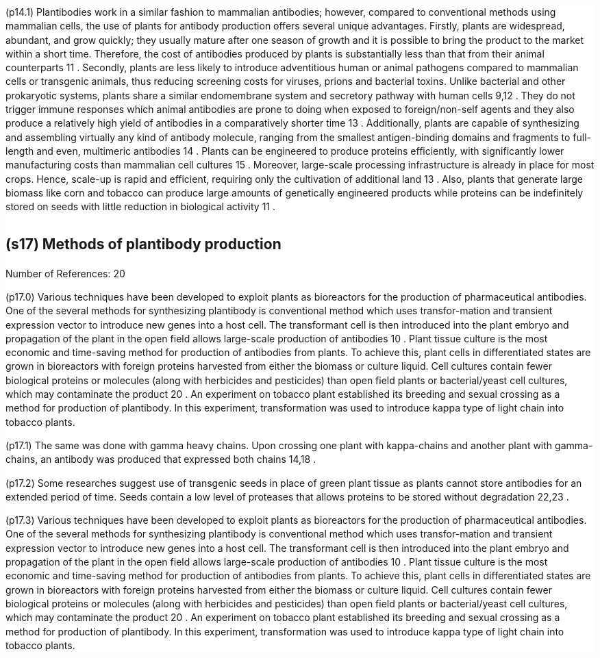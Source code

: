 (p14.1) Plantibodies work in a similar fashion to mammalian antibodies; however, compared to conventional methods using mammalian cells, the use of plants for antibody production offers several unique advantages. Firstly, plants are widespread, abundant, and grow quickly; they usually mature after one season of growth and it is possible to bring the product to the market within a short time. Therefore, the cost of antibodies produced by plants is substantially less than that from their animal counterparts 11 . Secondly, plants are less likely to introduce adventitious human or animal pathogens compared to mammalian cells or transgenic animals, thus reducing screening costs for viruses, prions and bacterial toxins. Unlike bacterial and other prokaryotic systems, plants share a similar endomembrane system and secretory pathway with human cells 9,12 . They do not trigger immune responses which animal antibodies are prone to doing when exposed to foreign/non-self agents and they also produce a relatively high yield of antibodies in a comparatively shorter time 13 . Additionally, plants are capable of synthesizing and assembling virtually any kind of antibody molecule, ranging from the smallest antigen-binding domains and fragments to full-length and even, multimeric antibodies 14 . Plants can be engineered to produce proteins efficiently, with significantly lower manufacturing costs than mammalian cell cultures 15 . Moreover, large-scale processing infrastructure is already in place for most crops. Hence, scale-up is rapid and efficient, requiring only the cultivation of additional land 13 . Also, plants that generate large biomass like corn and tobacco can produce large amounts of genetically engineered products while proteins can be indefinitely stored on seeds with little reduction in biological activity 11 .
## (s17) Methods of plantibody production
Number of References: 20

(p17.0) Various techniques have been developed to exploit plants as bioreactors for the production of pharmaceutical antibodies. One of the several methods for synthesizing plantibody is conventional method which uses transfor-mation and transient expression vector to introduce new genes into a host cell. The transformant cell is then introduced into the plant embryo and propagation of the plant in the open field allows large-scale production of antibodies 10 . Plant tissue culture is the most economic and time-saving method for production of antibodies from plants. To achieve this, plant cells in differentiated states are grown in bioreactors with foreign proteins harvested from either the biomass or culture liquid. Cell cultures contain fewer biological proteins or molecules (along with herbicides and pesticides) than open field plants or bacterial/yeast cell cultures, which may contaminate the product 20 . An experiment on tobacco plant established its breeding and sexual crossing as a method for production of plantibody. In this experiment, transformation was used to introduce kappa type of light chain into tobacco plants.

(p17.1) The same was done with gamma heavy chains. Upon crossing one plant with kappa-chains and another plant with gamma-chains, an antibody was produced that expressed both chains 14,18 .

(p17.2) Some researches suggest use of transgenic seeds in place of green plant tissue as plants cannot store antibodies for an extended period of time. Seeds contain a low level of proteases that allows proteins to be stored without degradation 22,23 .

(p17.3) Various techniques have been developed to exploit plants as bioreactors for the production of pharmaceutical antibodies. One of the several methods for synthesizing plantibody is conventional method which uses transfor-mation and transient expression vector to introduce new genes into a host cell. The transformant cell is then introduced into the plant embryo and propagation of the plant in the open field allows large-scale production of antibodies 10 . Plant tissue culture is the most economic and time-saving method for production of antibodies from plants. To achieve this, plant cells in differentiated states are grown in bioreactors with foreign proteins harvested from either the biomass or culture liquid. Cell cultures contain fewer biological proteins or molecules (along with herbicides and pesticides) than open field plants or bacterial/yeast cell cultures, which may contaminate the product 20 . An experiment on tobacco plant established its breeding and sexual crossing as a method for production of plantibody. In this experiment, transformation was used to introduce kappa type of light chain into tobacco plants.
